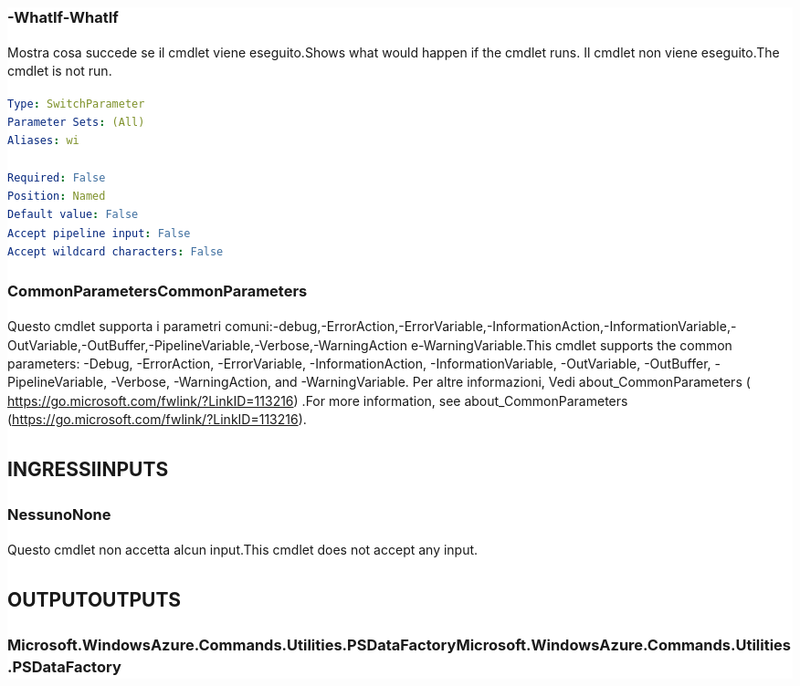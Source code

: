 ### <span data-ttu-id="be45e-132">-WhatIf</span><span class="sxs-lookup"><span data-stu-id="be45e-132">-WhatIf</span></span>
<span data-ttu-id="be45e-133">Mostra cosa succede se il cmdlet viene eseguito.</span><span class="sxs-lookup"><span data-stu-id="be45e-133">Shows what would happen if the cmdlet runs.</span></span>
<span data-ttu-id="be45e-134">Il cmdlet non viene eseguito.</span><span class="sxs-lookup"><span data-stu-id="be45e-134">The cmdlet is not run.</span></span>

```yaml
Type: SwitchParameter
Parameter Sets: (All)
Aliases: wi

Required: False
Position: Named
Default value: False
Accept pipeline input: False
Accept wildcard characters: False
```

### <span data-ttu-id="be45e-135">CommonParameters</span><span class="sxs-lookup"><span data-stu-id="be45e-135">CommonParameters</span></span>
<span data-ttu-id="be45e-136">Questo cmdlet supporta i parametri comuni:-debug,-ErrorAction,-ErrorVariable,-InformationAction,-InformationVariable,-OutVariable,-OutBuffer,-PipelineVariable,-Verbose,-WarningAction e-WarningVariable.</span><span class="sxs-lookup"><span data-stu-id="be45e-136">This cmdlet supports the common parameters: -Debug, -ErrorAction, -ErrorVariable, -InformationAction, -InformationVariable, -OutVariable, -OutBuffer, -PipelineVariable, -Verbose, -WarningAction, and -WarningVariable.</span></span> <span data-ttu-id="be45e-137">Per altre informazioni, Vedi about_CommonParameters ( https://go.microsoft.com/fwlink/?LinkID=113216) .</span><span class="sxs-lookup"><span data-stu-id="be45e-137">For more information, see about_CommonParameters (https://go.microsoft.com/fwlink/?LinkID=113216).</span></span>

## <span data-ttu-id="be45e-138">INGRESSI</span><span class="sxs-lookup"><span data-stu-id="be45e-138">INPUTS</span></span>

### <span data-ttu-id="be45e-139">Nessuno</span><span class="sxs-lookup"><span data-stu-id="be45e-139">None</span></span>
<span data-ttu-id="be45e-140">Questo cmdlet non accetta alcun input.</span><span class="sxs-lookup"><span data-stu-id="be45e-140">This cmdlet does not accept any input.</span></span>

## <span data-ttu-id="be45e-141">OUTPUT</span><span class="sxs-lookup"><span data-stu-id="be45e-141">OUTPUTS</span></span>

### <span data-ttu-id="be45e-142">Microsoft.WindowsAzure.Commands.Utilities.PSDataFactory</span><span class="sxs-lookup"><span data-stu-id="be45e-142">Microsoft.WindowsAzure.Commands.Utilities.PSDataFactory</span></span>
